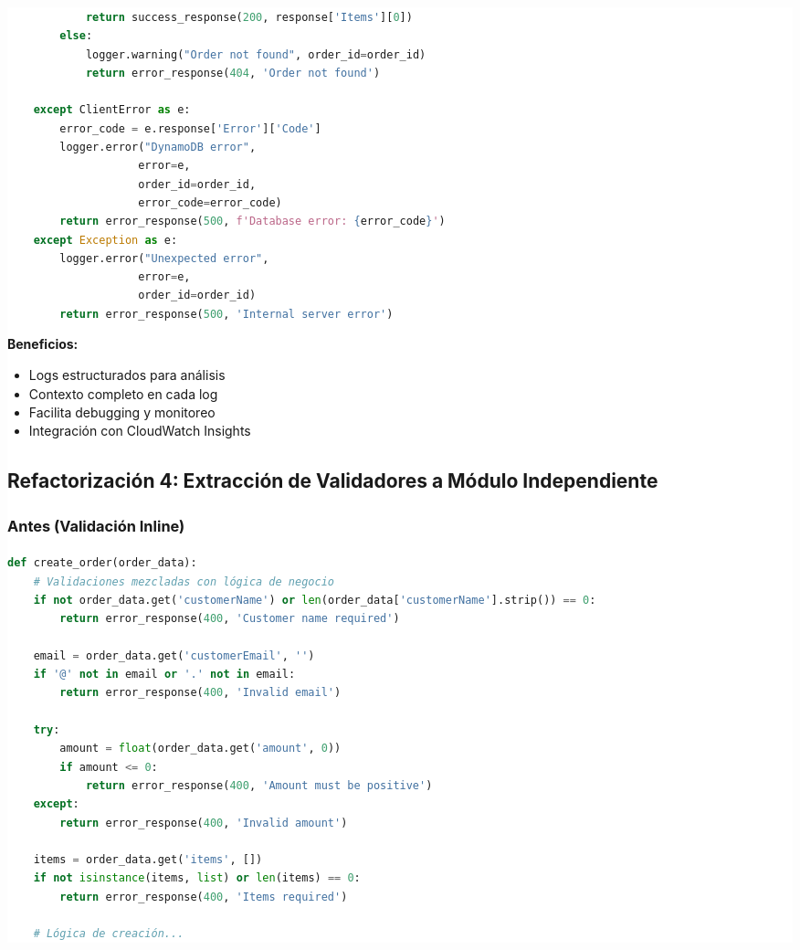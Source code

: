 ```python
            return success_response(200, response['Items'][0])
        else:
            logger.warning("Order not found", order_id=order_id)
            return error_response(404, 'Order not found')
            
    except ClientError as e:
        error_code = e.response['Error']['Code']
        logger.error("DynamoDB error", 
                    error=e, 
                    order_id=order_id, 
                    error_code=error_code)
        return error_response(500, f'Database error: {error_code}')
    except Exception as e:
        logger.error("Unexpected error", 
                    error=e, 
                    order_id=order_id)
        return error_response(500, 'Internal server error')
```

**Beneficios:**
- Logs estructurados para análisis
- Contexto completo en cada log
- Facilita debugging y monitoreo
- Integración con CloudWatch Insights

## Refactorización 4: Extracción de Validadores a Módulo Independiente

### Antes (Validación Inline)
```python
def create_order(order_data):
    # Validaciones mezcladas con lógica de negocio
    if not order_data.get('customerName') or len(order_data['customerName'].strip()) == 0:
        return error_response(400, 'Customer name required')
    
    email = order_data.get('customerEmail', '')
    if '@' not in email or '.' not in email:
        return error_response(400, 'Invalid email')
    
    try:
        amount = float(order_data.get('amount', 0))
        if amount <= 0:
            return error_response(400, 'Amount must be positive')
    except:
        return error_response(400, 'Invalid amount')
    
    items = order_data.get('items', [])
    if not isinstance(items, list) or len(items) == 0:
        return error_response(400, 'Items required')
    
    # Lógica de creación...
```
